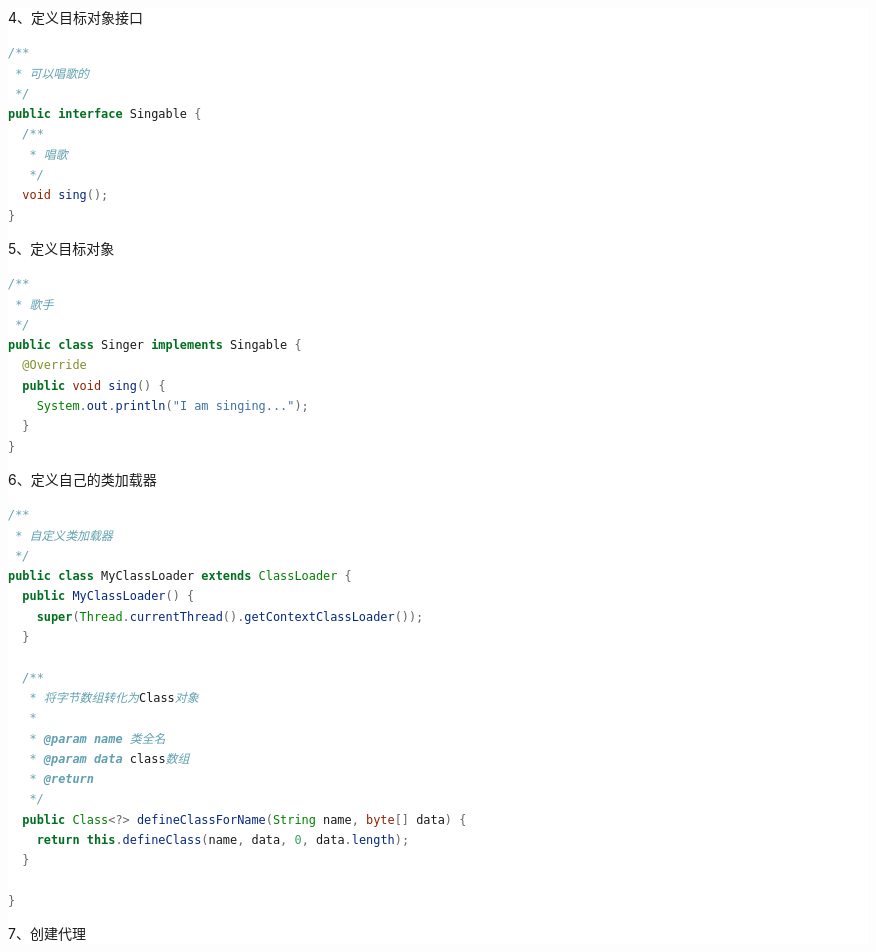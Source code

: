 4、定义目标对象接口

```java
/**
 * 可以唱歌的
 */
public interface Singable {
  /**
   * 唱歌
   */
  void sing();
}
```

5、定义目标对象

```java
/**
 * 歌手
 */
public class Singer implements Singable {
  @Override
  public void sing() {
    System.out.println("I am singing...");
  }
}
```

6、定义自己的类加载器

```java
/**
 * 自定义类加载器
 */
public class MyClassLoader extends ClassLoader {
  public MyClassLoader() {
    super(Thread.currentThread().getContextClassLoader());
  }

  /**
   * 将字节数组转化为Class对象
   *
   * @param name 类全名
   * @param data class数组
   * @return
   */
  public Class<?> defineClassForName(String name, byte[] data) {
    return this.defineClass(name, data, 0, data.length);
  }

}
```

7、创建代理

